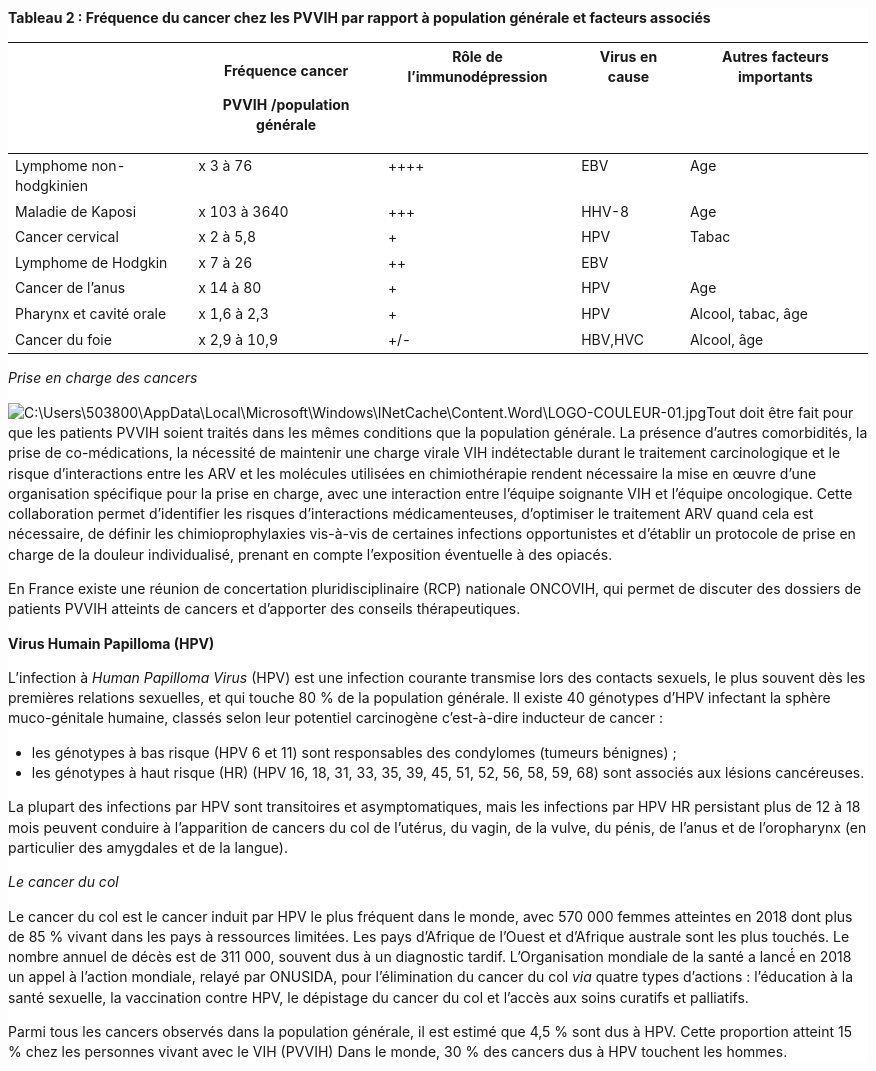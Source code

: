 **Tableau 2 : Fréquence du cancer chez les PVVIH par rapport à population générale et facteurs associés**

|                         | <p>Fréquence cancer</p><p>PVVIH /population générale</p> | Rôle de l’immunodépression | Virus en cause | Autres facteurs importants |
| ----------------------- | -------------------------------------------------------- | -------------------------- | -------------- | -------------------------- |
| Lymphome non-hodgkinien | x 3 à 76                                                 | ++++                       | EBV            | Age                        |
| Maladie de Kaposi       | x 103 à 3640                                             | +++                        | HHV-8          | Age                        |
| Cancer cervical         | x 2 à 5,8                                                | +                          | HPV            | Tabac                      |
| Lymphome de Hodgkin     | x 7 à 26                                                 | ++                         | EBV            |                            |
| Cancer de l’anus        | x 14 à 80                                                | +                          | HPV            | Age                        |
| Pharynx et cavité orale | x 1,6 à 2,3                                              | +                          | HPV            | Alcool, tabac, âge         |
| Cancer du foie          | x 2,9 à 10,9                                             | +/-                        | HBV,HVC        | Alcool, âge                |

_Prise en charge des cancers_

![C:\Users\503800\AppData\Local\Microsoft\Windows\INetCache\Content.Word\LOGO-COULEUR-01.jpg](<../.gitbook/assets/1 (3)>)Tout doit être fait pour que les patients PVVIH soient traités dans les mêmes conditions que la population générale. La présence d’autres comorbidités, la prise de co-médications, la nécessité de maintenir une charge virale VIH indétectable durant le traitement carcinologique et le risque d’interactions entre les ARV et les molécules utilisées en chimiothérapie rendent nécessaire la mise en œuvre d’une organisation spécifique pour la prise en charge, avec une interaction entre l’équipe soignante VIH et l’équipe oncologique. Cette collaboration permet d’identifier les risques d’interactions médicamenteuses, d’optimiser le traitement ARV quand cela est nécessaire, de définir les chimioprophylaxies vis-à-vis de certaines infections opportunistes et d’établir un protocole de prise en charge de la douleur individualisé, prenant en compte l’exposition éventuelle à des opiacés.

En France existe une réunion de concertation pluridisciplinaire (RCP) nationale ONCOVIH, qui permet de discuter des dossiers de patients PVVIH atteints de cancers et d’apporter des conseils thérapeutiques.

**Virus Humain Papilloma (HPV)**

L’infection à _Human Papilloma Virus_ (HPV) est une infection courante transmise lors des contacts sexuels, le plus souvent dès les premières relations sexuelles, et qui touche 80 % de la population générale. Il existe 40 génotypes d’HPV infectant la sphère muco-génitale humaine, classés selon leur potentiel carcinogène c’est-à-dire inducteur de cancer :

* les génotypes à bas risque (HPV 6 et 11) sont responsables des condylomes (tumeurs bénignes) ;
* les génotypes à haut risque (HR) (HPV 16, 18, 31, 33, 35, 39, 45, 51, 52, 56, 58, 59, 68) sont associés aux lésions cancéreuses.

La plupart des infections par HPV sont transitoires et asymptomatiques, mais les infections par HPV HR persistant plus de 12 à 18 mois peuvent conduire à l’apparition de cancers du col de l’utérus, du vagin, de la vulve, du pénis, de l’anus et de l’oropharynx (en particulier des amygdales et de la langue).

_Le cancer du col_

Le cancer du col est le cancer induit par HPV le plus fréquent dans le monde, avec 570 000 femmes atteintes en 2018 dont plus de 85 % vivant dans les pays à ressources limitées. Les pays d’Afrique de l’Ouest et d’Afrique australe sont les plus touchés. Le nombre annuel de décès est de 311 000, souvent dus à un diagnostic tardif. L’Organisation mondiale de la santé a lancé́ en 2018 un appel à l’action mondiale, relayé par ONUSIDA, pour l’élimination du cancer du col _via_ quatre types d’actions : l’éducation à la santé sexuelle, la vaccination contre HPV, le dépistage du cancer du col et l’accès aux soins curatifs et palliatifs.

Parmi tous les cancers observés dans la population générale, il est estimé que 4,5 % sont dus à HPV. Cette proportion atteint 15 % chez les personnes vivant avec le VIH (PVVIH) Dans le monde, 30 % des cancers dus à HPV touchent les hommes.
